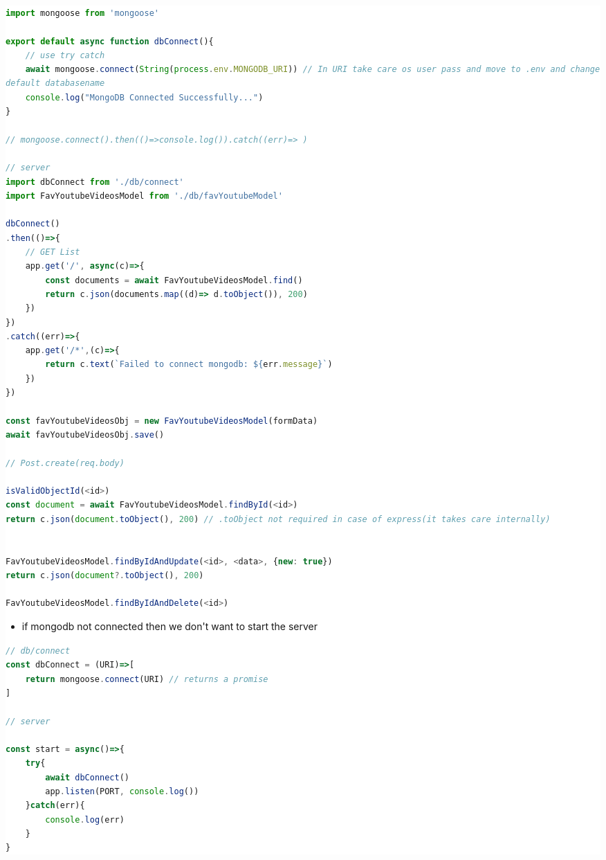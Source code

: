 ```js
import mongoose from 'mongoose'

export default async function dbConnect(){
    // use try catch
    await mongoose.connect(String(process.env.MONGODB_URI)) // In URI take care os user pass and move to .env and change default databasename
    console.log("MongoDB Connected Successfully...")
}

// mongoose.connect().then(()=>console.log()).catch((err)=> )

// server
import dbConnect from './db/connect'
import FavYoutubeVideosModel from './db/favYoutubeModel'

dbConnect()
.then(()=>{
    // GET List
    app.get('/', async(c)=>{
        const documents = await FavYoutubeVideosModel.find()
        return c.json(documents.map((d)=> d.toObject()), 200)
    })
})
.catch((err)=>{
    app.get('/*',(c)=>{
        return c.text(`Failed to connect mongodb: ${err.message}`)
    })
})

const favYoutubeVideosObj = new FavYoutubeVideosModel(formData)
await favYoutubeVideosObj.save()

// Post.create(req.body)

isValidObjectId(<id>)
const document = await FavYoutubeVideosModel.findById(<id>)
return c.json(document.toObject(), 200) // .toObject not required in case of express(it takes care internally)


FavYoutubeVideosModel.findByIdAndUpdate(<id>, <data>, {new: true})
return c.json(document?.toObject(), 200)

FavYoutubeVideosModel.findByIdAndDelete(<id>)

```

- if mongodb not connected then we don't want to start the server
```js
// db/connect
const dbConnect = (URI)=>[
    return mongoose.connect(URI) // returns a promise
]

// server

const start = async()=>{
    try{
        await dbConnect()
        app.listen(PORT, console.log())
    }catch(err){
        console.log(err)
    }
}
```